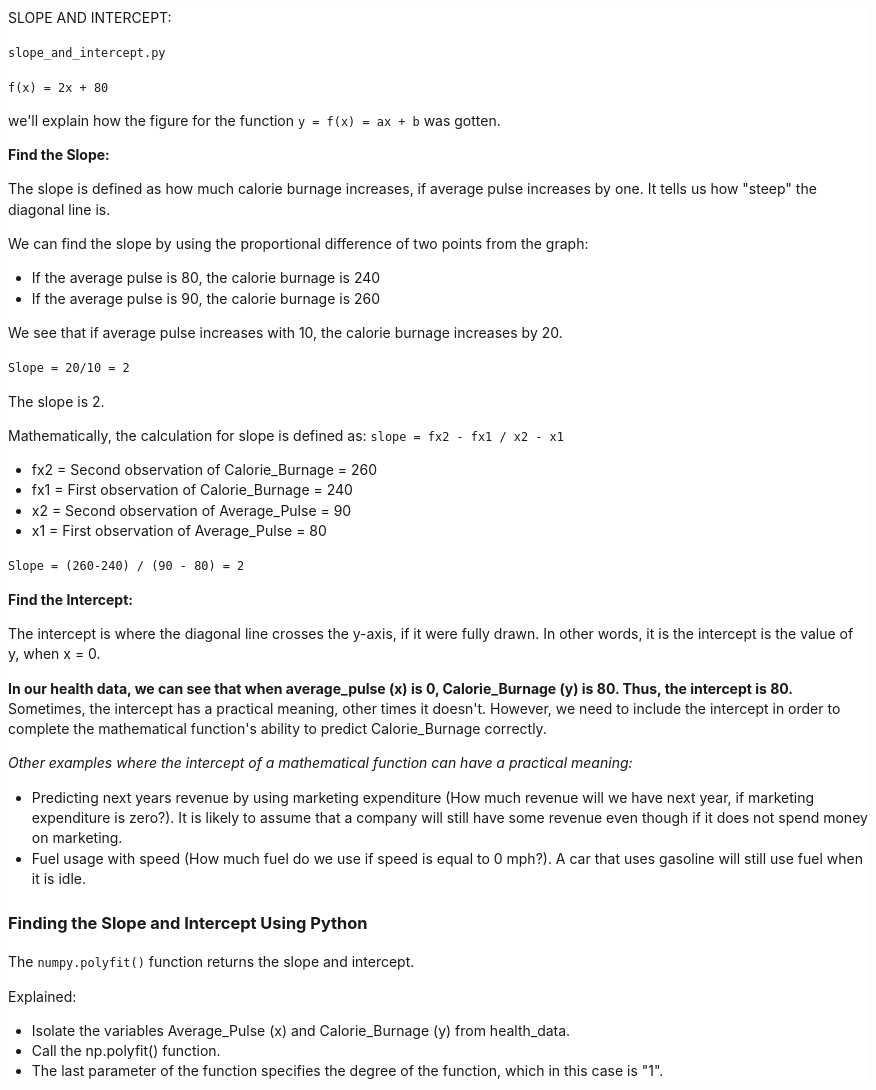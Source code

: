 SLOPE AND INTERCEPT:

`slope_and_intercept.py`

` f(x) = 2x + 80 `

we'll explain how the figure for the function ` y = f(x) = ax + b ` was gotten.

__Find the Slope:__

The slope is defined as how much calorie burnage increases, if average pulse increases by one. It tells us how "steep" the diagonal line is.

We can find the slope by using the proportional difference of two points from the graph:
- If the average pulse is 80, the calorie burnage is 240
- If the average pulse is 90, the calorie burnage is 260
 
We see that if average pulse increases with 10, the calorie burnage increases by 20.

`Slope = 20/10 = 2`

The slope is 2.

Mathematically, the calculation for slope is defined as:
`slope = fx2 - fx1 / x2 - x1`

- fx2 = Second observation of Calorie_Burnage = 260
- fx1 = First observation of Calorie_Burnage = 240
- x2 = Second observation of Average_Pulse = 90
- x1 = First observation of Average_Pulse = 80

`Slope = (260-240) / (90 - 80) = 2`

__Find the Intercept:__

The intercept is where the diagonal line crosses the y-axis, if it were fully drawn. In other words, it is the intercept is the value of y, when x = 0.

__In our health data, we can see that when average_pulse (x) is 0, Calorie_Burnage (y) is 80. Thus, the intercept is 80.__ Sometimes, the intercept has a practical meaning, other times it doesn't.
However, we need to include the intercept in order to complete the mathematical function's ability to predict Calorie_Burnage correctly.

_Other examples where the intercept of a mathematical function can have a practical meaning:_

- Predicting next years revenue by using marketing expenditure (How much revenue will we have next year, if marketing expenditure is zero?). It is likely to assume that a company will still have some revenue even though if it does not spend money on marketing.
- Fuel usage with speed (How much fuel do we use if speed is equal to 0 mph?). A car that uses gasoline will still use fuel when it is idle.

### Finding the Slope and Intercept Using Python
The `numpy.polyfit()` function returns the slope and intercept.

Explained:
- Isolate the variables Average_Pulse (x) and Calorie_Burnage (y) from health_data.
- Call the np.polyfit() function.
- The last parameter of the function specifies the degree of the function, which in this case is "1".
